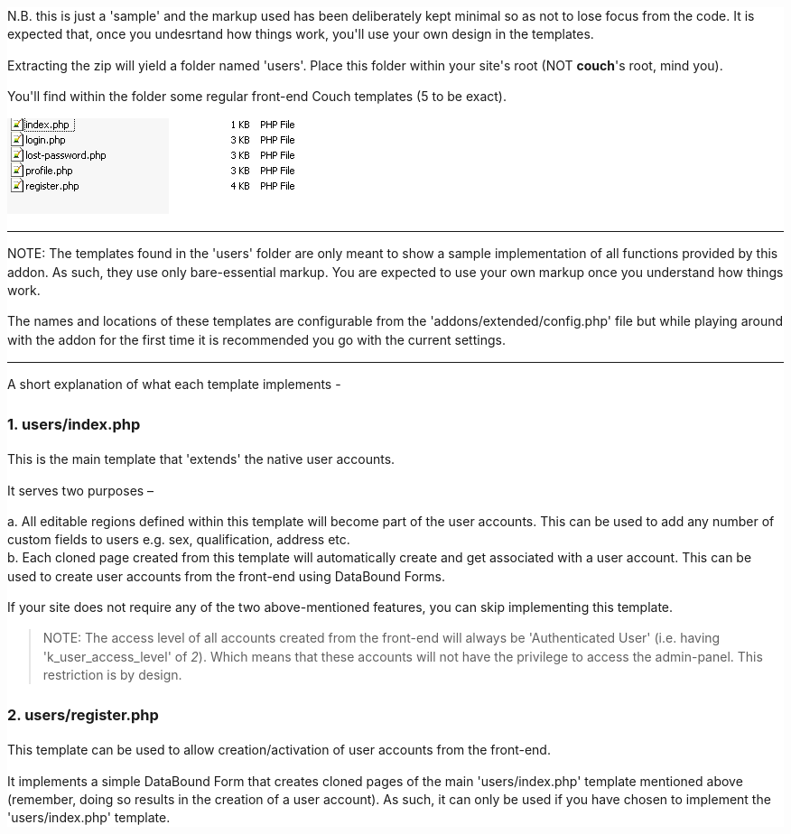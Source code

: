 
N.B. this is just a 'sample' and the markup used has been deliberately kept minimal so as not to lose focus from the code.
It is expected that, once you undesrtand how things work, you'll use your own design in the templates.

Extracting the zip will yield a folder named 'users'. Place this folder within your site's root (NOT **couch**'s root, mind you).

You'll find within the folder some regular front-end Couch templates (5 to be exact).

![folder](img/1.png)

---

NOTE: The templates found in the 'users' folder are only meant to show a sample implementation of all functions provided by this addon. As such, they use only bare-essential markup. You are expected to use your own markup once you understand how things work.

The names and locations of these templates are configurable from the 'addons/extended/config.php' file but while playing around with the addon for the first time it is recommended you go with the current settings.

---


A short explanation of what each template implements -

### 1. users/index.php

This is the main template that 'extends' the native user accounts.

It serves two purposes –

a. All editable regions defined within this template will become part of the user accounts. This can be used to add any number of custom fields to users e.g. sex, qualification, address etc.<br>
b. Each cloned page created from this template will automatically create and get associated with a user account. This can be used to create user accounts from the front-end using DataBound Forms.

If your site does not require any of the two above-mentioned features, you can skip implementing this template.

> NOTE: The access level of all accounts created from the front-end will always be 'Authenticated User' (i.e. having 'k_user_access_level' of *2*). Which means that these accounts will not have the privilege to access the admin-panel. This restriction is by design.


### 2. users/register.php

This template can be used to allow creation/activation of user accounts from the front-end.

It implements a simple DataBound Form that creates cloned pages of the main 'users/index.php' template mentioned above (remember, doing so results in the creation of a user account). As such, it can only be used if you have chosen to implement the 'users/index.php' template.
